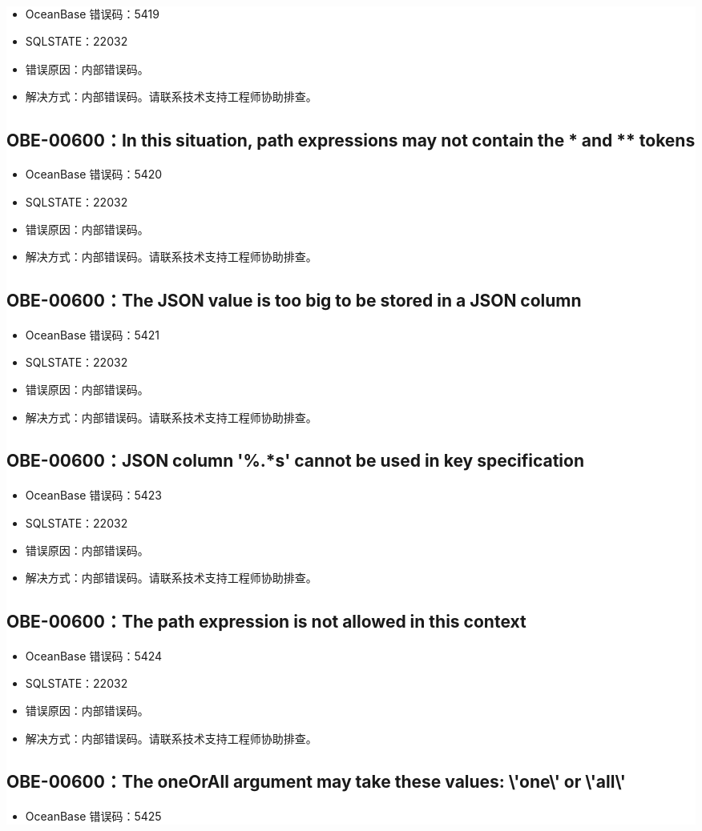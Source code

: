 * OceanBase 错误码：5419

* SQLSTATE：22032

* 错误原因：内部错误码。

* 解决方式：内部错误码。请联系技术支持工程师协助排查。

## OBE-00600：In this situation, path expressions may not contain the \* and \*\* tokens

* OceanBase 错误码：5420

* SQLSTATE：22032

* 错误原因：内部错误码。

* 解决方式：内部错误码。请联系技术支持工程师协助排查。

## OBE-00600：The JSON value is too big to be stored in a JSON column

* OceanBase 错误码：5421

* SQLSTATE：22032

* 错误原因：内部错误码。

* 解决方式：内部错误码。请联系技术支持工程师协助排查。

## OBE-00600：JSON column '%.\*s' cannot be used in key specification

* OceanBase 错误码：5423

* SQLSTATE：22032

* 错误原因：内部错误码。

* 解决方式：内部错误码。请联系技术支持工程师协助排查。

## OBE-00600：The path expression is not allowed in this context

* OceanBase 错误码：5424

* SQLSTATE：22032

* 错误原因：内部错误码。

* 解决方式：内部错误码。请联系技术支持工程师协助排查。

## OBE-00600：The oneOrAll argument may take these values: \\'one\\' or \\'all\\'

* OceanBase 错误码：5425
